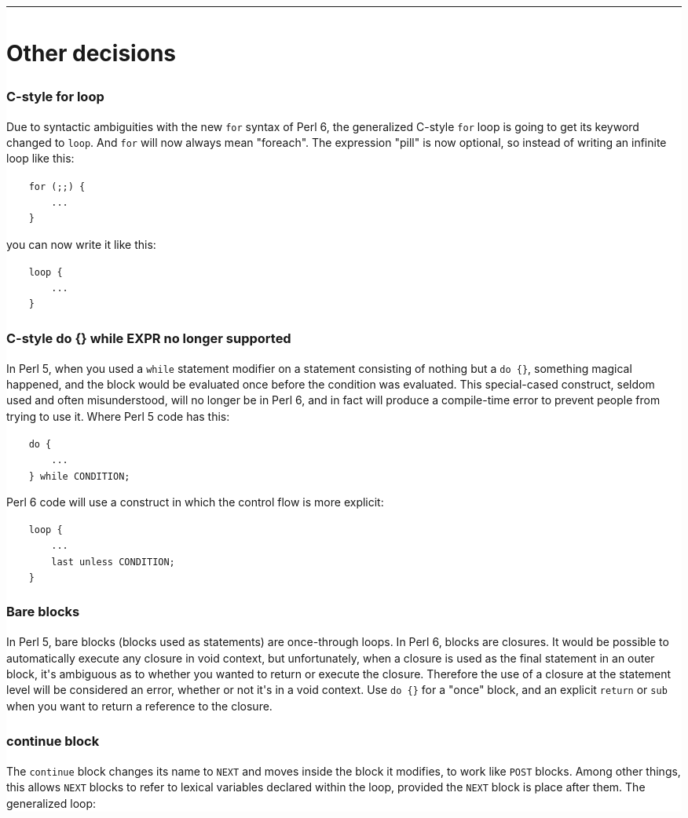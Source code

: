 ------------------------------------------------------------------------

<span id="other decisions">Other decisions</span>
=================================================

### <span id="cstyle for loop">C-style for loop</span>

Due to syntactic ambiguities with the new `for` syntax of Perl 6, the generalized C-style `for` loop is going to get its keyword changed to `loop`. And `for` will now always mean "foreach". The expression "pill" is now optional, so instead of writing an infinite loop like this:

        for (;;) {
            ...
        }

you can now write it like this:

        loop {
            ...
        }

### <span id="cstyle do {} while expr no longer supported">C-style do {} while EXPR no longer supported</span>

In Perl 5, when you used a `while` statement modifier on a statement consisting of nothing but a `do {}`, something magical happened, and the block would be evaluated once before the condition was evaluated. This special-cased construct, seldom used and often misunderstood, will no longer be in Perl 6, and in fact will produce a compile-time error to prevent people from trying to use it. Where Perl 5 code has this:

        do {
            ...
        } while CONDITION;

Perl 6 code will use a construct in which the control flow is more explicit:

        loop {
            ...
            last unless CONDITION;
        }

### <span id="bare blocks">Bare blocks</span>

In Perl 5, bare blocks (blocks used as statements) are once-through loops. In Perl 6, blocks are closures. It would be possible to automatically execute any closure in void context, but unfortunately, when a closure is used as the final statement in an outer block, it's ambiguous as to whether you wanted to return or execute the closure. Therefore the use of a closure at the statement level will be considered an error, whether or not it's in a void context. Use `do {}` for a "once" block, and an explicit `return` or `sub` when you want to return a reference to the closure.

### <span id="continue block">continue block</span>

The `continue` block changes its name to `NEXT` and moves inside the block it modifies, to work like `POST` blocks. Among other things, this allows `NEXT` blocks to refer to lexical variables declared within the loop, provided the `NEXT` block is place after them. The generalized loop:
